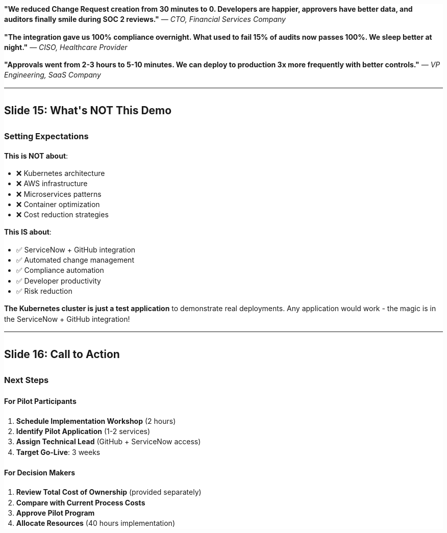 **"We reduced Change Request creation from 30 minutes to 0. Developers are happier, approvers have better data, and auditors finally smile during SOC 2 reviews."**
— *CTO, Financial Services Company*

**"The integration gave us 100% compliance overnight. What used to fail 15% of audits now passes 100%. We sleep better at night."**
— *CISO, Healthcare Provider*

**"Approvals went from 2-3 hours to 5-10 minutes. We can deploy to production 3x more frequently with better controls."**
— *VP Engineering, SaaS Company*

---

## Slide 15: What's NOT This Demo

### Setting Expectations

**This is NOT about**:
- ❌ Kubernetes architecture
- ❌ AWS infrastructure
- ❌ Microservices patterns
- ❌ Container optimization
- ❌ Cost reduction strategies

**This IS about**:
- ✅ ServiceNow + GitHub integration
- ✅ Automated change management
- ✅ Compliance automation
- ✅ Developer productivity
- ✅ Risk reduction

**The Kubernetes cluster is just a test application** to demonstrate real deployments. Any application would work - the magic is in the ServiceNow + GitHub integration!

---

## Slide 16: Call to Action

### Next Steps

#### For Pilot Participants
1. **Schedule Implementation Workshop** (2 hours)
2. **Identify Pilot Application** (1-2 services)
3. **Assign Technical Lead** (GitHub + ServiceNow access)
4. **Target Go-Live**: 3 weeks

#### For Decision Makers
1. **Review Total Cost of Ownership** (provided separately)
2. **Compare with Current Process Costs**
3. **Approve Pilot Program**
4. **Allocate Resources** (40 hours implementation)
